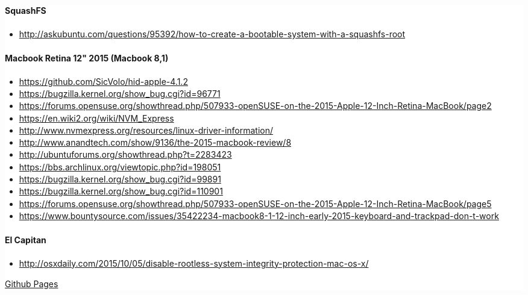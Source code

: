 #### SquashFS
* http://askubuntu.com/questions/95392/how-to-create-a-bootable-system-with-a-squashfs-root

#### Macbook Retina 12" 2015 (Macbook 8,1)
* https://github.com/SicVolo/hid-apple-4.1.2
* https://bugzilla.kernel.org/show_bug.cgi?id=96771
* https://forums.opensuse.org/showthread.php/507933-openSUSE-on-the-2015-Apple-12-Inch-Retina-MacBook/page2
* https://en.wiki2.org/wiki/NVM_Express
* http://www.nvmexpress.org/resources/linux-driver-information/
* http://www.anandtech.com/show/9136/the-2015-macbook-review/8
* http://ubuntuforums.org/showthread.php?t=2283423
* https://bbs.archlinux.org/viewtopic.php?id=198051
* https://bugzilla.kernel.org/show_bug.cgi?id=99891
* https://bugzilla.kernel.org/show_bug.cgi?id=110901
* https://forums.opensuse.org/showthread.php/507933-openSUSE-on-the-2015-Apple-12-Inch-Retina-MacBook/page5
* https://www.bountysource.com/issues/35422234-macbook8-1-12-inch-early-2015-keyboard-and-trackpad-don-t-work

#### El Capitan
* http://osxdaily.com/2015/10/05/disable-rootless-system-integrity-protection-mac-os-x/

[Github Pages](http://yantis.github.io/instant-archlinux-on-mac/)
